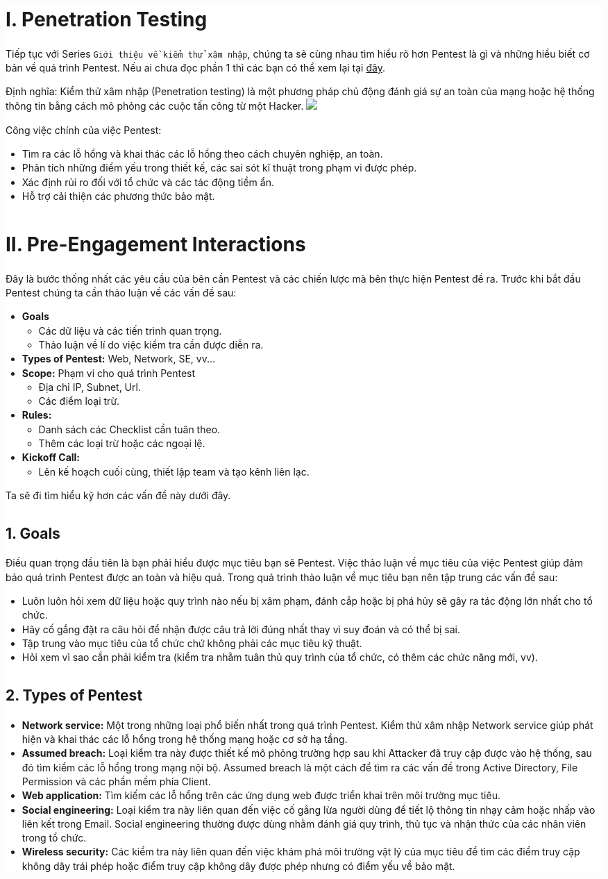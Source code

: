 # I. Penetration Testing
Tiếp tục với Series `Giới thiệu về kiểm thử xâm nhập`, chúng ta sẽ cùng nhau tìm hiểu rõ hơn Pentest là gì và những hiểu biết cơ bản về quá trình Pentest.
Nếu ai chưa đọc phần 1 thì các bạn có thể xem lại tại [đây](https://viblo.asia/p/gioi-thieu-ve-kiem-thu-xam-nhap-penetration-testing-phan-1-AZoJj7lZLY7).

Định nghĩa: Kiểm thử xâm nhập (Penetration testing) là một phương pháp chủ động đánh giá sự an toàn của mạng hoặc hệ thống thông tin bằng cách mô phỏng các cuộc tấn công từ một Hacker. 
![](https://images.viblo.asia/35255613-700c-47a9-8643-3245bf534a5d.png)

Công việc chính của việc Pentest:
- Tìm ra các lỗ hổng và khai thác các lỗ hổng theo cách chuyên nghiệp, an toàn.
- Phân tích những điểm yếu trong thiết kế, các sai sót kĩ thuật trong phạm vi được phép.
- Xác định rủi ro đối với tổ chức và các tác động tiềm ẩn.
- Hỗ trợ cải thiện các phương thức bảo mật.
# II. Pre-Engagement Interactions
Đây là bước thống nhất các yêu cầu của bên cần Pentest và các chiến lược mà bên thực hiện Pentest đề ra.
Trước khi bắt đầu Pentest chúng ta cần thảo luận về các vấn đề sau:
- <b>Goals</b>
    - Các dữ liệu và các tiến trình quan trọng.
    - Thảo luận về lí do việc kiểm tra cần được diễn ra.
- <b>Types of Pentest:</b> Web, Network, SE, vv...
- <b> Scope:</b> Phạm vi cho quá trình Pentest
    - Địa chỉ IP, Subnet, Url.
    - Các điểm loại trừ.
- <b>Rules: </b>
    - Danh sách các Checklist cần tuân theo.
    - Thêm các loại trừ hoặc các ngoại lệ.
- <b>Kickoff Call: </b>
    - Lên kế hoạch cuối cùng, thiết lập team và tạo kênh liên lạc.
  
Ta sẽ đi tìm hiểu kỹ hơn các vấn đề này dưới đây.
## 1. Goals
Điều quan trọng đầu tiên là bạn phải hiểu được mục tiêu bạn sẽ Pentest. Việc thảo luận về mục tiêu của việc Pentest giúp đảm bảo quá trình Pentest được an toàn và hiệu quả. Trong quá trình thảo luận về mục tiêu bạn nên tập trung các vấn đề sau:
- Luôn luôn hỏi xem dữ liệu hoặc quy trình nào nếu bị xâm phạm, đánh cắp hoặc bị phá hủy sẽ gây ra tác động lớn nhất cho tổ chức.
- Hãy cố gắng đặt ra câu hỏi để nhận được câu trả lời đúng nhất thay vì suy đoán và có thể bị sai.
- Tập trung vào mục tiêu của tổ chức chứ không phải các mục tiêu kỹ thuật.
- Hỏi xem vì sao cần phải kiểm tra (kiểm tra nhằm tuân thủ quy trình của tổ chức, có thêm các chức năng mới, vv).
## 2. Types of Pentest
- <b> Network service:</b> Một trong những loại phổ biến nhất trong quá trình Pentest. Kiểm thử xâm nhập Network service giúp phát hiện và khai thác các lỗ hổng trong hệ thống mạng hoặc cơ sở hạ tầng.
- <b>Assumed breach:</b> Loại kiểm tra này được thiết kế mô phỏng trường hợp sau khi Attacker đã truy cập được vào hệ thống, sau đó tìm kiểm các lỗ hổng trong mạng nội bộ. Assumed breach là một cách để tìm ra các vấn đề trong Active Directory, File Permission và các phần mềm phía Client.
- <b>Web application:</b> Tìm kiếm các lỗ hổng trên các ứng dụng web được triển khai trên môi trường mục tiêu.
- <b>Social engineering:</b> Loại kiểm tra này liên quan đến việc cố gắng lừa người dùng để tiết lộ thông tin nhạy cảm hoặc nhấp vào liên kết trong Email. Social engineering thường được dùng nhằm đánh giá quy trình, thủ tục và nhận thức của các nhân viên trong tổ chức.
- <b>Wireless security:</b> Các kiểm tra này liên quan đến việc khám phá môi trường vật lý của mục tiêu để tìm các điểm truy cập không dây trái phép hoặc điểm truy cập không dây được phép nhưng có điểm yếu về bảo mật.